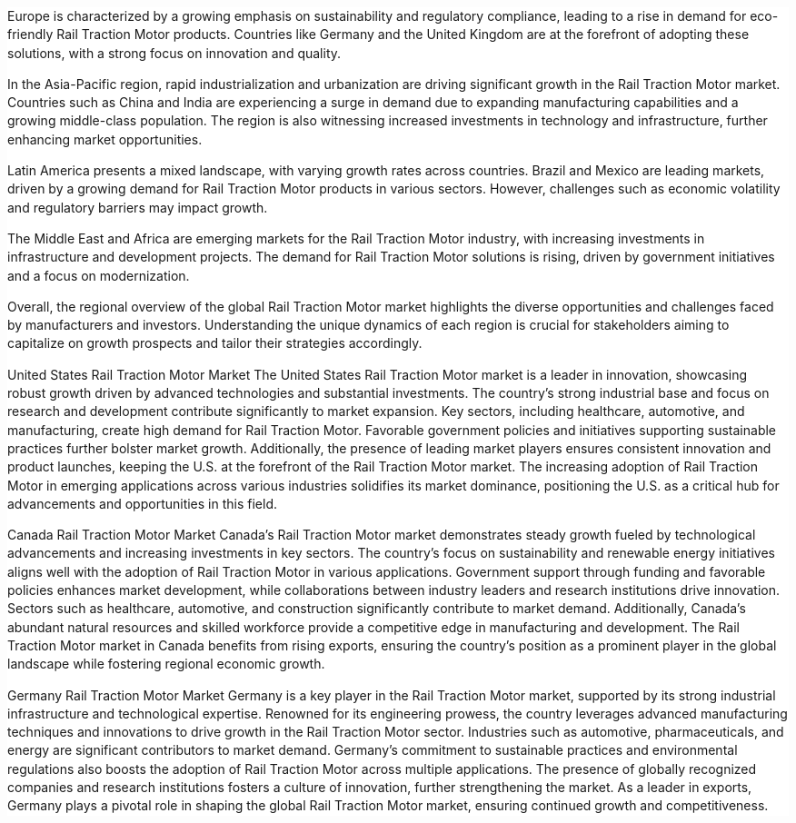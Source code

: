Europe is characterized by a growing emphasis on sustainability and regulatory compliance, leading to a rise in demand for eco-friendly Rail Traction Motor products. Countries like Germany and the United Kingdom are at the forefront of adopting these solutions, with a strong focus on innovation and quality.

In the Asia-Pacific region, rapid industrialization and urbanization are driving significant growth in the Rail Traction Motor market. Countries such as China and India are experiencing a surge in demand due to expanding manufacturing capabilities and a growing middle-class population. The region is also witnessing increased investments in technology and infrastructure, further enhancing market opportunities.

Latin America presents a mixed landscape, with varying growth rates across countries. Brazil and Mexico are leading markets, driven by a growing demand for Rail Traction Motor products in various sectors. However, challenges such as economic volatility and regulatory barriers may impact growth.

The Middle East and Africa are emerging markets for the Rail Traction Motor industry, with increasing investments in infrastructure and development projects. The demand for Rail Traction Motor solutions is rising, driven by government initiatives and a focus on modernization.

Overall, the regional overview of the global Rail Traction Motor market highlights the diverse opportunities and challenges faced by manufacturers and investors. Understanding the unique dynamics of each region is crucial for stakeholders aiming to capitalize on growth prospects and tailor their strategies accordingly.

United States Rail Traction Motor Market
The United States Rail Traction Motor market is a leader in innovation, showcasing robust growth driven by advanced technologies and substantial investments. The country’s strong industrial base and focus on research and development contribute significantly to market expansion. Key sectors, including healthcare, automotive, and manufacturing, create high demand for Rail Traction Motor. Favorable government policies and initiatives supporting sustainable practices further bolster market growth. Additionally, the presence of leading market players ensures consistent innovation and product launches, keeping the U.S. at the forefront of the Rail Traction Motor market. The increasing adoption of Rail Traction Motor in emerging applications across various industries solidifies its market dominance, positioning the U.S. as a critical hub for advancements and opportunities in this field.

Canada Rail Traction Motor Market
Canada’s Rail Traction Motor market demonstrates steady growth fueled by technological advancements and increasing investments in key sectors. The country’s focus on sustainability and renewable energy initiatives aligns well with the adoption of Rail Traction Motor in various applications. Government support through funding and favorable policies enhances market development, while collaborations between industry leaders and research institutions drive innovation. Sectors such as healthcare, automotive, and construction significantly contribute to market demand. Additionally, Canada’s abundant natural resources and skilled workforce provide a competitive edge in manufacturing and development. The Rail Traction Motor market in Canada benefits from rising exports, ensuring the country’s position as a prominent player in the global landscape while fostering regional economic growth.

Germany Rail Traction Motor Market
Germany is a key player in the Rail Traction Motor market, supported by its strong industrial infrastructure and technological expertise. Renowned for its engineering prowess, the country leverages advanced manufacturing techniques and innovations to drive growth in the Rail Traction Motor sector. Industries such as automotive, pharmaceuticals, and energy are significant contributors to market demand. Germany’s commitment to sustainable practices and environmental regulations also boosts the adoption of Rail Traction Motor across multiple applications. The presence of globally recognized companies and research institutions fosters a culture of innovation, further strengthening the market. As a leader in exports, Germany plays a pivotal role in shaping the global Rail Traction Motor market, ensuring continued growth and competitiveness.
